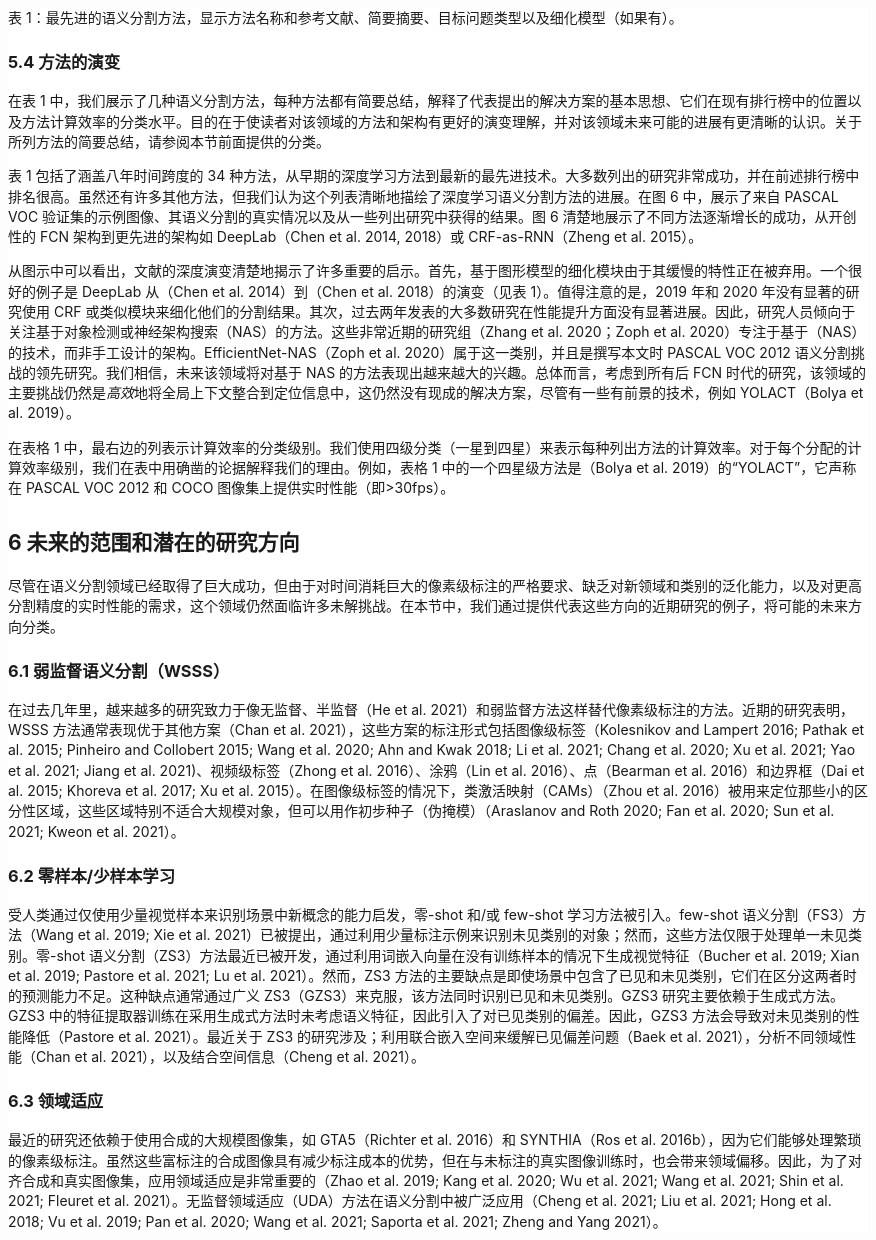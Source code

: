表 1：最先进的语义分割方法，显示方法名称和参考文献、简要摘要、目标问题类型以及细化模型（如果有）。

### 5.4 方法的演变

在表 1 中，我们展示了几种语义分割方法，每种方法都有简要总结，解释了代表提出的解决方案的基本思想、它们在现有排行榜中的位置以及方法计算效率的分类水平。目的在于使读者对该领域的方法和架构有更好的演变理解，并对该领域未来可能的进展有更清晰的认识。关于所列方法的简要总结，请参阅本节前面提供的分类。

表 1 包括了涵盖八年时间跨度的 34 种方法，从早期的深度学习方法到最新的最先进技术。大多数列出的研究非常成功，并在前述排行榜中排名很高。虽然还有许多其他方法，但我们认为这个列表清晰地描绘了深度学习语义分割方法的进展。在图 6 中，展示了来自 PASCAL VOC 验证集的示例图像、其语义分割的真实情况以及从一些列出研究中获得的结果。图 6 清楚地展示了不同方法逐渐增长的成功，从开创性的 FCN 架构到更先进的架构如 DeepLab（Chen et al. 2014, 2018）或 CRF-as-RNN（Zheng et al. 2015）。

从图示中可以看出，文献的深度演变清楚地揭示了许多重要的启示。首先，基于图形模型的细化模块由于其缓慢的特性正在被弃用。一个很好的例子是 DeepLab 从（Chen et al. 2014）到（Chen et al. 2018）的演变（见表 1）。值得注意的是，2019 年和 2020 年没有显著的研究使用 CRF 或类似模块来细化他们的分割结果。其次，过去两年发表的大多数研究在性能提升方面没有显著进展。因此，研究人员倾向于关注基于对象检测或神经架构搜索（NAS）的方法。这些非常近期的研究组（Zhang et al. 2020；Zoph et al. 2020）专注于基于（NAS）的技术，而非手工设计的架构。EfficientNet-NAS（Zoph et al. 2020）属于这一类别，并且是撰写本文时 PASCAL VOC 2012 语义分割挑战的领先研究。我们相信，未来该领域将对基于 NAS 的方法表现出越来越大的兴趣。总体而言，考虑到所有后 FCN 时代的研究，该领域的主要挑战仍然是*高效*地将全局上下文整合到定位信息中，这仍然没有现成的解决方案，尽管有一些有前景的技术，例如 YOLACT（Bolya et al. 2019）。

在表格 1 中，最右边的列表示计算效率的分类级别。我们使用四级分类（一星到四星）来表示每种列出方法的计算效率。对于每个分配的计算效率级别，我们在表中用确凿的论据解释我们的理由。例如，表格 1 中的一个四星级方法是（Bolya et al. 2019）的“YOLACT”，它声称在 PASCAL VOC 2012 和 COCO 图像集上提供实时性能（即$>$30fps）。

## 6 未来的范围和潜在的研究方向

尽管在语义分割领域已经取得了巨大成功，但由于对时间消耗巨大的像素级标注的严格要求、缺乏对新领域和类别的泛化能力，以及对更高分割精度的实时性能的需求，这个领域仍然面临许多未解挑战。在本节中，我们通过提供代表这些方向的近期研究的例子，将可能的未来方向分类。

### 6.1 弱监督语义分割（WSSS）

在过去几年里，越来越多的研究致力于像无监督、半监督（He et al. 2021）和弱监督方法这样替代像素级标注的方法。近期的研究表明，WSSS 方法通常表现优于其他方案（Chan et al. 2021），这些方案的标注形式包括图像级标签（Kolesnikov and Lampert 2016; Pathak et al. 2015; Pinheiro and Collobert 2015; Wang et al. 2020; Ahn and Kwak 2018; Li et al. 2021; Chang et al. 2020; Xu et al. 2021; Yao et al. 2021; Jiang et al. 2021)、视频级标签（Zhong et al. 2016）、涂鸦（Lin et al. 2016）、点（Bearman et al. 2016）和边界框（Dai et al. 2015; Khoreva et al. 2017; Xu et al. 2015）。在图像级标签的情况下，类激活映射（CAMs）（Zhou et al. 2016）被用来定位那些小的区分性区域，这些区域特别不适合大规模对象，但可以用作初步种子（伪掩模）（Araslanov and Roth 2020; Fan et al. 2020; Sun et al. 2021; Kweon et al. 2021）。

### 6.2 零样本/少样本学习

受人类通过仅使用少量视觉样本来识别场景中新概念的能力启发，零-shot 和/或 few-shot 学习方法被引入。few-shot 语义分割（FS3）方法（Wang et al. 2019; Xie et al. 2021）已被提出，通过利用少量标注示例来识别未见类别的对象；然而，这些方法仅限于处理单一未见类别。零-shot 语义分割（ZS3）方法最近已被开发，通过利用词嵌入向量在没有训练样本的情况下生成视觉特征（Bucher et al. 2019; Xian et al. 2019; Pastore et al. 2021; Lu et al. 2021）。然而，ZS3 方法的主要缺点是即使场景中包含了已见和未见类别，它们在区分这两者时的预测能力不足。这种缺点通常通过广义 ZS3（GZS3）来克服，该方法同时识别已见和未见类别。GZS3 研究主要依赖于生成式方法。GZS3 中的特征提取器训练在采用生成式方法时未考虑语义特征，因此引入了对已见类别的偏差。因此，GZS3 方法会导致对未见类别的性能降低（Pastore et al. 2021）。最近关于 ZS3 的研究涉及；利用联合嵌入空间来缓解已见偏差问题（Baek et al. 2021），分析不同领域性能（Chan et al. 2021），以及结合空间信息（Cheng et al. 2021）。

### 6.3 领域适应

最近的研究还依赖于使用合成的大规模图像集，如 GTA5（Richter et al. 2016）和 SYNTHIA（Ros et al. 2016b），因为它们能够处理繁琐的像素级标注。虽然这些富标注的合成图像具有减少标注成本的优势，但在与未标注的真实图像训练时，也会带来领域偏移。因此，为了对齐合成和真实图像集，应用领域适应是非常重要的（Zhao et al. 2019; Kang et al. 2020; Wu et al. 2021; Wang et al. 2021; Shin et al. 2021; Fleuret et al. 2021）。无监督领域适应（UDA）方法在语义分割中被广泛应用（Cheng et al. 2021; Liu et al. 2021; Hong et al. 2018; Vu et al. 2019; Pan et al. 2020; Wang et al. 2021; Saporta et al. 2021; Zheng and Yang 2021）。

